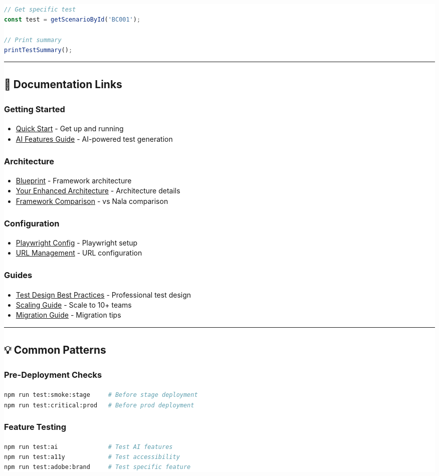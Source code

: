 ```typescript
// Get specific test
const test = getScenarioById('BC001');

// Print summary
printTestSummary();
```

---

## 🔗 Documentation Links

### Getting Started

- [Quick Start](docs/getting-started/QUICK_START.md) - Get up and running
- [AI Features Guide](docs/ai-features/AI_TEST_GENERATION_GUIDE.md) - AI-powered test generation

### Architecture

- [Blueprint](docs/architecture/BLUEPRINT.md) - Framework architecture
- [Your Enhanced Architecture](docs/architecture/YOUR_ENHANCED_ARCHITECTURE.md) - Architecture details
- [Framework Comparison](docs/architecture/FRAMEWORK_COMPARISON.md) - vs Nala comparison

### Configuration

- [Playwright Config](docs/configuration/PLAYWRIGHT_CONFIG_GUIDE.md) - Playwright setup
- [URL Management](docs/configuration/PAGE_URLS_GUIDE.md) - URL configuration

### Guides

- [Test Design Best Practices](docs/guides/TEST_DESIGN_BEST_PRACTICES.md) - Professional test design
- [Scaling Guide](docs/guides/SCALING_GUIDE.md) - Scale to 10+ teams
- [Migration Guide](docs/guides/MIGRATION_GUIDE.md) - Migration tips

---

## 💡 Common Patterns

### Pre-Deployment Checks

```bash
npm run test:smoke:stage     # Before stage deployment
npm run test:critical:prod   # Before prod deployment
```

### Feature Testing

```bash
npm run test:ai              # Test AI features
npm run test:a11y            # Test accessibility
npm run test:adobe:brand     # Test specific feature
```
